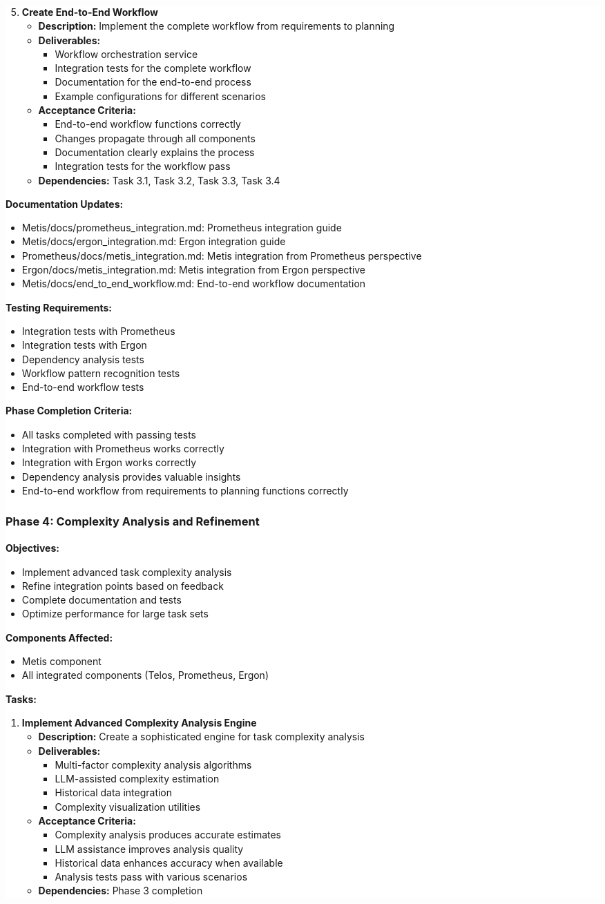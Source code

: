 5. **Create End-to-End Workflow**
   - **Description:** Implement the complete workflow from requirements to planning
   - **Deliverables:**
     - Workflow orchestration service
     - Integration tests for the complete workflow
     - Documentation for the end-to-end process
     - Example configurations for different scenarios
   - **Acceptance Criteria:**
     - End-to-end workflow functions correctly
     - Changes propagate through all components
     - Documentation clearly explains the process
     - Integration tests for the workflow pass
   - **Dependencies:** Task 3.1, Task 3.2, Task 3.3, Task 3.4

**Documentation Updates:**
- Metis/docs/prometheus_integration.md: Prometheus integration guide
- Metis/docs/ergon_integration.md: Ergon integration guide
- Prometheus/docs/metis_integration.md: Metis integration from Prometheus perspective
- Ergon/docs/metis_integration.md: Metis integration from Ergon perspective
- Metis/docs/end_to_end_workflow.md: End-to-end workflow documentation

**Testing Requirements:**
- Integration tests with Prometheus
- Integration tests with Ergon
- Dependency analysis tests
- Workflow pattern recognition tests
- End-to-end workflow tests

**Phase Completion Criteria:**
- All tasks completed with passing tests
- Integration with Prometheus works correctly
- Integration with Ergon works correctly
- Dependency analysis provides valuable insights
- End-to-end workflow from requirements to planning functions correctly

### Phase 4: Complexity Analysis and Refinement

**Objectives:**
- Implement advanced task complexity analysis
- Refine integration points based on feedback
- Complete documentation and tests
- Optimize performance for large task sets

**Components Affected:**
- Metis component
- All integrated components (Telos, Prometheus, Ergon)

**Tasks:**

1. **Implement Advanced Complexity Analysis Engine**
   - **Description:** Create a sophisticated engine for task complexity analysis
   - **Deliverables:**
     - Multi-factor complexity analysis algorithms
     - LLM-assisted complexity estimation
     - Historical data integration
     - Complexity visualization utilities
   - **Acceptance Criteria:**
     - Complexity analysis produces accurate estimates
     - LLM assistance improves analysis quality
     - Historical data enhances accuracy when available
     - Analysis tests pass with various scenarios
   - **Dependencies:** Phase 3 completion
